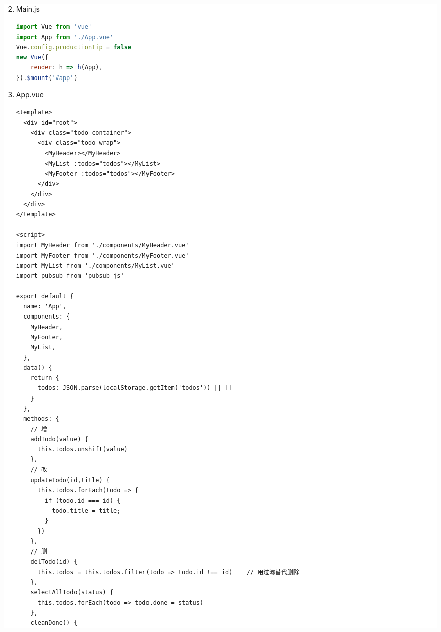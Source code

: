 2. Main.js

   ``` js
   import Vue from 'vue'
   import App from './App.vue'
   Vue.config.productionTip = false
   new Vue({
       render: h => h(App),
   }).$mount('#app')
   ```

3. App.vue

   ``` vue
   <template>
     <div id="root">
       <div class="todo-container">
         <div class="todo-wrap">
           <MyHeader></MyHeader>
           <MyList :todos="todos"></MyList>
           <MyFooter :todos="todos"></MyFooter>
         </div>
       </div>
     </div>
   </template>
   
   <script>
   import MyHeader from './components/MyHeader.vue'
   import MyFooter from './components/MyFooter.vue'
   import MyList from './components/MyList.vue'
   import pubsub from 'pubsub-js'
   
   export default {
     name: 'App',
     components: {
       MyHeader,
       MyFooter,
       MyList,
     },
     data() {
       return {
         todos: JSON.parse(localStorage.getItem('todos')) || []
       }
     },
     methods: {
       // 增
       addTodo(value) {
         this.todos.unshift(value)
       },
       // 改
       updateTodo(id,title) {
         this.todos.forEach(todo => {
           if (todo.id === id) {
             todo.title = title;
           }
         })
       },
       // 删
       delTodo(id) {
         this.todos = this.todos.filter(todo => todo.id !== id)    // 用过滤替代删除
       },
       selectAllTodo(status) {
         this.todos.forEach(todo => todo.done = status)
       },
       cleanDone() {
   ```